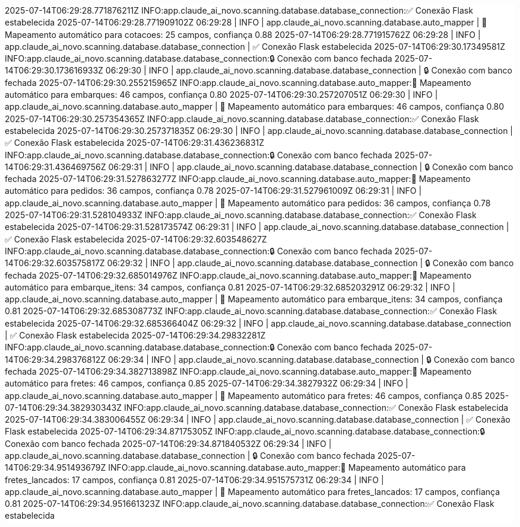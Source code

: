 2025-07-14T06:29:28.771876211Z INFO:app.claude_ai_novo.scanning.database.database_connection:✅ Conexão Flask estabelecida
2025-07-14T06:29:28.771909102Z 06:29:28 | INFO     | app.claude_ai_novo.scanning.database.auto_mapper | 🎯 Mapeamento automático para cotacoes: 25 campos, confiança 0.88
2025-07-14T06:29:28.771915762Z 06:29:28 | INFO     | app.claude_ai_novo.scanning.database.database_connection | ✅ Conexão Flask estabelecida
2025-07-14T06:29:30.17349581Z INFO:app.claude_ai_novo.scanning.database.database_connection:🔒 Conexão com banco fechada
2025-07-14T06:29:30.173616933Z 06:29:30 | INFO     | app.claude_ai_novo.scanning.database.database_connection | 🔒 Conexão com banco fechada
2025-07-14T06:29:30.255215965Z INFO:app.claude_ai_novo.scanning.database.auto_mapper:🎯 Mapeamento automático para embarques: 46 campos, confiança 0.80
2025-07-14T06:29:30.257207051Z 06:29:30 | INFO     | app.claude_ai_novo.scanning.database.auto_mapper | 🎯 Mapeamento automático para embarques: 46 campos, confiança 0.80
2025-07-14T06:29:30.257354365Z INFO:app.claude_ai_novo.scanning.database.database_connection:✅ Conexão Flask estabelecida
2025-07-14T06:29:30.257371835Z 06:29:30 | INFO     | app.claude_ai_novo.scanning.database.database_connection | ✅ Conexão Flask estabelecida
2025-07-14T06:29:31.436236831Z INFO:app.claude_ai_novo.scanning.database.database_connection:🔒 Conexão com banco fechada
2025-07-14T06:29:31.436469756Z 06:29:31 | INFO     | app.claude_ai_novo.scanning.database.database_connection | 🔒 Conexão com banco fechada
2025-07-14T06:29:31.527863277Z INFO:app.claude_ai_novo.scanning.database.auto_mapper:🎯 Mapeamento automático para pedidos: 36 campos, confiança 0.78
2025-07-14T06:29:31.527961009Z 06:29:31 | INFO     | app.claude_ai_novo.scanning.database.auto_mapper | 🎯 Mapeamento automático para pedidos: 36 campos, confiança 0.78
2025-07-14T06:29:31.528104933Z INFO:app.claude_ai_novo.scanning.database.database_connection:✅ Conexão Flask estabelecida
2025-07-14T06:29:31.528173574Z 06:29:31 | INFO     | app.claude_ai_novo.scanning.database.database_connection | ✅ Conexão Flask estabelecida
2025-07-14T06:29:32.603548627Z INFO:app.claude_ai_novo.scanning.database.database_connection:🔒 Conexão com banco fechada
2025-07-14T06:29:32.603575817Z 06:29:32 | INFO     | app.claude_ai_novo.scanning.database.database_connection | 🔒 Conexão com banco fechada
2025-07-14T06:29:32.685014976Z INFO:app.claude_ai_novo.scanning.database.auto_mapper:🎯 Mapeamento automático para embarque_itens: 34 campos, confiança 0.81
2025-07-14T06:29:32.685203291Z 06:29:32 | INFO     | app.claude_ai_novo.scanning.database.auto_mapper | 🎯 Mapeamento automático para embarque_itens: 34 campos, confiança 0.81
2025-07-14T06:29:32.685308773Z INFO:app.claude_ai_novo.scanning.database.database_connection:✅ Conexão Flask estabelecida
2025-07-14T06:29:32.685366404Z 06:29:32 | INFO     | app.claude_ai_novo.scanning.database.database_connection | ✅ Conexão Flask estabelecida
2025-07-14T06:29:34.29832281Z INFO:app.claude_ai_novo.scanning.database.database_connection:🔒 Conexão com banco fechada
2025-07-14T06:29:34.298376812Z 06:29:34 | INFO     | app.claude_ai_novo.scanning.database.database_connection | 🔒 Conexão com banco fechada
2025-07-14T06:29:34.382713898Z INFO:app.claude_ai_novo.scanning.database.auto_mapper:🎯 Mapeamento automático para fretes: 46 campos, confiança 0.85
2025-07-14T06:29:34.3827932Z 06:29:34 | INFO     | app.claude_ai_novo.scanning.database.auto_mapper | 🎯 Mapeamento automático para fretes: 46 campos, confiança 0.85
2025-07-14T06:29:34.382930343Z INFO:app.claude_ai_novo.scanning.database.database_connection:✅ Conexão Flask estabelecida
2025-07-14T06:29:34.383006455Z 06:29:34 | INFO     | app.claude_ai_novo.scanning.database.database_connection | ✅ Conexão Flask estabelecida
2025-07-14T06:29:34.87175305Z INFO:app.claude_ai_novo.scanning.database.database_connection:🔒 Conexão com banco fechada
2025-07-14T06:29:34.871840532Z 06:29:34 | INFO     | app.claude_ai_novo.scanning.database.database_connection | 🔒 Conexão com banco fechada
2025-07-14T06:29:34.951493679Z INFO:app.claude_ai_novo.scanning.database.auto_mapper:🎯 Mapeamento automático para fretes_lancados: 17 campos, confiança 0.81
2025-07-14T06:29:34.951575731Z 06:29:34 | INFO     | app.claude_ai_novo.scanning.database.auto_mapper | 🎯 Mapeamento automático para fretes_lancados: 17 campos, confiança 0.81
2025-07-14T06:29:34.951661323Z INFO:app.claude_ai_novo.scanning.database.database_connection:✅ Conexão Flask estabelecida